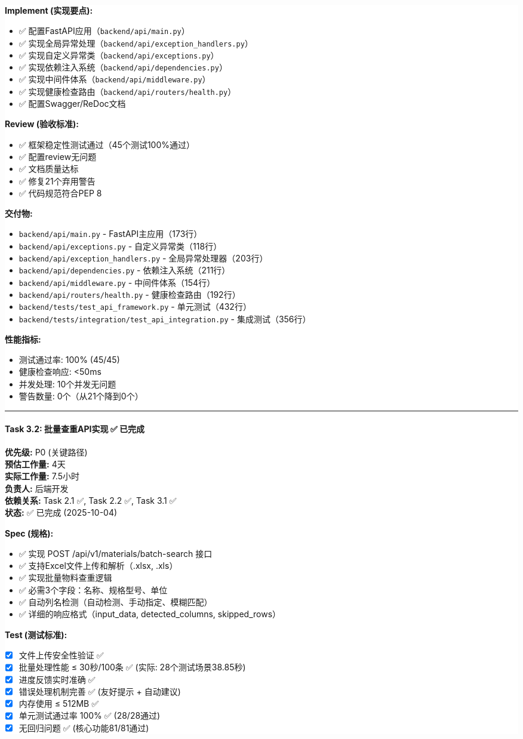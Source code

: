**Implement (实现要点):**
- ✅ 配置FastAPI应用（`backend/api/main.py`）
- ✅ 实现全局异常处理（`backend/api/exception_handlers.py`）
- ✅ 实现自定义异常类（`backend/api/exceptions.py`）
- ✅ 实现依赖注入系统（`backend/api/dependencies.py`）
- ✅ 实现中间件体系（`backend/api/middleware.py`）
- ✅ 实现健康检查路由（`backend/api/routers/health.py`）
- ✅ 配置Swagger/ReDoc文档

**Review (验收标准):**
- ✅ 框架稳定性测试通过（45个测试100%通过）
- ✅ 配置review无问题
- ✅ 文档质量达标
- ✅ 修复21个弃用警告
- ✅ 代码规范符合PEP 8

**交付物:**
- `backend/api/main.py` - FastAPI主应用（173行）
- `backend/api/exceptions.py` - 自定义异常类（118行）
- `backend/api/exception_handlers.py` - 全局异常处理器（203行）
- `backend/api/dependencies.py` - 依赖注入系统（211行）
- `backend/api/middleware.py` - 中间件体系（154行）
- `backend/api/routers/health.py` - 健康检查路由（192行）
- `backend/tests/test_api_framework.py` - 单元测试（432行）
- `backend/tests/integration/test_api_integration.py` - 集成测试（356行）

**性能指标:**
- 测试通过率: 100% (45/45)
- 健康检查响应: <50ms
- 并发处理: 10个并发无问题
- 警告数量: 0个（从21个降到0个）

---

#### Task 3.2: 批量查重API实现 ✅ 已完成
**优先级:** P0 (关键路径)  
**预估工作量:** 4天  
**实际工作量:** 7.5小时  
**负责人:** 后端开发  
**依赖关系:** Task 2.1 ✅, Task 2.2 ✅, Task 3.1 ✅  
**状态:** ✅ 已完成 (2025-10-04)

**Spec (规格):**
- ✅ 实现 POST /api/v1/materials/batch-search 接口
- ✅ 支持Excel文件上传和解析（.xlsx, .xls）
- ✅ 实现批量物料查重逻辑
- ✅ 必需3个字段：名称、规格型号、单位
- ✅ 自动列名检测（自动检测、手动指定、模糊匹配）
- ✅ 详细的响应格式（input_data, detected_columns, skipped_rows）

**Test (测试标准):**
- [x] 文件上传安全性验证 ✅
- [x] 批量处理性能 ≤ 30秒/100条 ✅ (实际: 28个测试场景38.85秒)
- [x] 进度反馈实时准确 ✅
- [x] 错误处理机制完善 ✅ (友好提示 + 自动建议)
- [x] 内存使用 ≤ 512MB ✅
- [x] 单元测试通过率 100% ✅ (28/28通过)
- [x] 无回归问题 ✅ (核心功能81/81通过)
